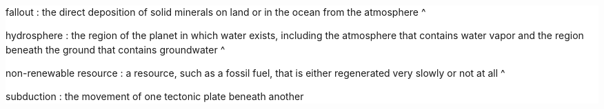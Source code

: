 fallout
: the direct deposition of solid minerals on land or in the ocean from the atmosphere
^

hydrosphere
: the region of the planet in which water exists, including the atmosphere that contains water vapor and the region beneath the ground that contains groundwater
^

non-renewable resource
: a resource, such as a fossil fuel, that is either regenerated very slowly or not at all
^

subduction
: the movement of one tectonic plate beneath another

</div>



[1]: http://openstaxcollege.org/l/biogeochemical
